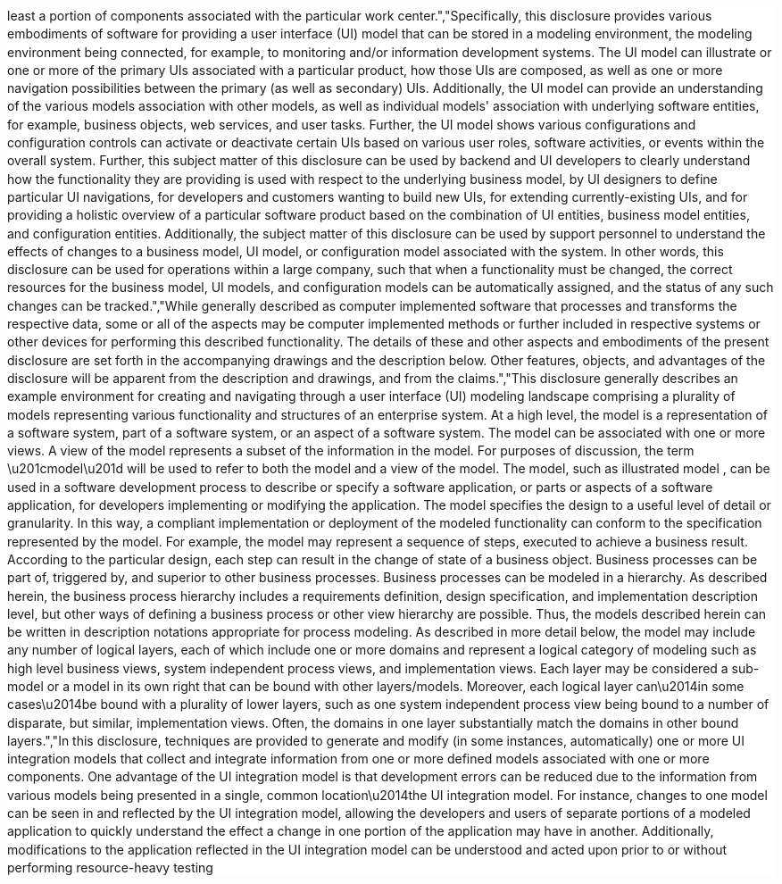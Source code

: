 least a portion of components associated with the particular work center.","Specifically, this disclosure provides various embodiments of software for providing a user interface (UI) model that can be stored in a modeling environment, the modeling environment being connected, for example, to monitoring and\/or information development systems. The UI model can illustrate or one or more of the primary UIs associated with a particular product, how those UIs are composed, as well as one or more navigation possibilities between the primary (as well as secondary) UIs. Additionally, the UI model can provide an understanding of the various models association with other models, as well as individual models' association with underlying software entities, for example, business objects, web services, and user tasks. Further, the UI model shows various configurations and configuration controls can activate or deactivate certain UIs based on various user roles, software activities, or events within the overall system. Further, this subject matter of this disclosure can be used by backend and UI developers to clearly understand how the functionality they are providing is used with respect to the underlying business model, by UI designers to define particular UI navigations, for developers and customers wanting to build new UIs, for extending currently-existing UIs, and for providing a holistic overview of a particular software product based on the combination of UI entities, business model entities, and configuration entities. Additionally, the subject matter of this disclosure can be used by support personnel to understand the effects of changes to a business model, UI model, or configuration model associated with the system. In other words, this disclosure can be used for operations within a large company, such that when a functionality must be changed, the correct resources for the business model, UI models, and configuration models can be automatically assigned, and the status of any such changes can be tracked.","While generally described as computer implemented software that processes and transforms the respective data, some or all of the aspects may be computer implemented methods or further included in respective systems or other devices for performing this described functionality. The details of these and other aspects and embodiments of the present disclosure are set forth in the accompanying drawings and the description below. Other features, objects, and advantages of the disclosure will be apparent from the description and drawings, and from the claims.","This disclosure generally describes an example environment  for creating and navigating through a user interface (UI) modeling landscape comprising a plurality of models representing various functionality and structures of an enterprise system. At a high level, the model is a representation of a software system, part of a software system, or an aspect of a software system. The model can be associated with one or more views. A view of the model represents a subset of the information in the model. For purposes of discussion, the term \u201cmodel\u201d will be used to refer to both the model and a view of the model. The model, such as illustrated model , can be used in a software development process to describe or specify a software application, or parts or aspects of a software application, for developers implementing or modifying the application. The model specifies the design to a useful level of detail or granularity. In this way, a compliant implementation or deployment of the modeled functionality can conform to the specification represented by the model. For example, the model may represent a sequence of steps, executed to achieve a business result. According to the particular design, each step can result in the change of state of a business object. Business processes can be part of, triggered by, and superior to other business processes. Business processes can be modeled in a hierarchy. As described herein, the business process hierarchy includes a requirements definition, design specification, and implementation description level, but other ways of defining a business process or other view hierarchy are possible. Thus, the models described herein can be written in description notations appropriate for process modeling. As described in more detail below, the model may include any number of logical layers, each of which include one or more domains and represent a logical category of modeling such as high level business views, system independent process views, and implementation views. Each layer may be considered a sub-model or a model in its own right that can be bound with other layers\/models. Moreover, each logical layer can\u2014in some cases\u2014be bound with a plurality of lower layers, such as one system independent process view being bound to a number of disparate, but similar, implementation views. Often, the domains in one layer substantially match the domains in other bound layers.","In this disclosure, techniques are provided to generate and modify (in some instances, automatically) one or more UI integration models that collect and integrate information from one or more defined models associated with one or more components. One advantage of the UI integration model is that development errors can be reduced due to the information from various models being presented in a single, common location\u2014the UI integration model. For instance, changes to one model can be seen in and reflected by the UI integration model, allowing the developers and users of separate portions of a modeled application to quickly understand the effect a change in one portion of the application may have in another. Additionally, modifications to the application reflected in the UI integration model can be understood and acted upon prior to or without performing resource-heavy testing